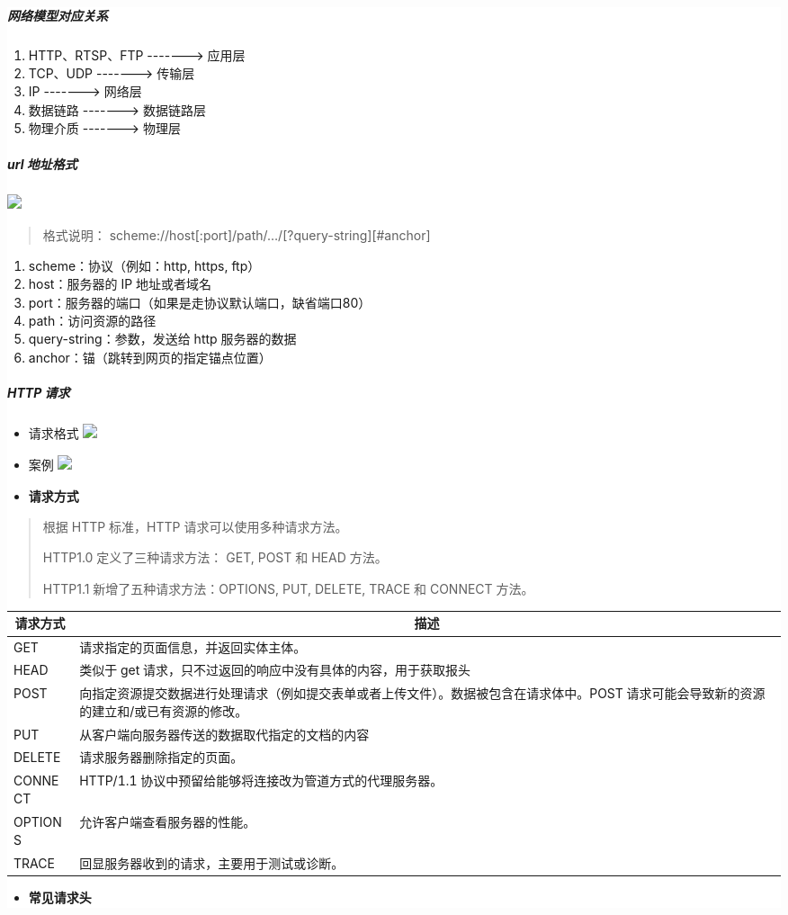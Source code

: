 ##### 网络模型对应关系

1. HTTP、RTSP、FTP -------> 应用层
2. TCP、UDP -------> 传输层
3. IP -------> 网络层
4. 数据链路 -------> 数据链路层
5. 物理介质 -------> 物理层

##### url 地址格式

![](./images/http的url规则.jpg)
> 格式说明： scheme://host[:port]/path/…/[?query-string][#anchor]

1. scheme：协议（例如：http, https, ftp）
2. host：服务器的 IP 地址或者域名
3. port：服务器的端口（如果是走协议默认端口，缺省端口80）
4. path：访问资源的路径
5. query-string：参数，发送给 http 服务器的数据
6. anchor：锚（跳转到网页的指定锚点位置）

#####  HTTP 请求
- 请求格式
![](./images/请求协议格式.png)

- 案例
![](./images/请求协议案例.jpg)

- **请求方式**
> 根据 HTTP 标准，HTTP 请求可以使用多种请求方法。
>
> HTTP1.0 定义了三种请求方法： GET, POST 和 HEAD 方法。
>
> HTTP1.1 新增了五种请求方法：OPTIONS, PUT, DELETE, TRACE 和 CONNECT 方法。

| 请求方式 | 描述 |
|---------|------------------------------------------------------------------------------------------------------------------------------------------|
| GET     | 请求指定的页面信息，并返回实体主体。                                                                                                     |
| HEAD    | 类似于 get 请求，只不过返回的响应中没有具体的内容，用于获取报头                                                                          |
| POST    | 向指定资源提交数据进行处理请求（例如提交表单或者上传文件）。数据被包含在请求体中。POST 请求可能会导致新的资源的建立和/或已有资源的修改。 |
| PUT     | 从客户端向服务器传送的数据取代指定的文档的内容                                                                                           |
| DELETE  | 请求服务器删除指定的页面。                                                                                                               |
| CONNECT | HTTP/1.1 协议中预留给能够将连接改为管道方式的代理服务器。                                                                                |
| OPTIONS | 允许客户端查看服务器的性能。                                                                                                             |
| TRACE   | 回显服务器收到的请求，主要用于测试或诊断。                                                                                               |

- **常见请求头**
